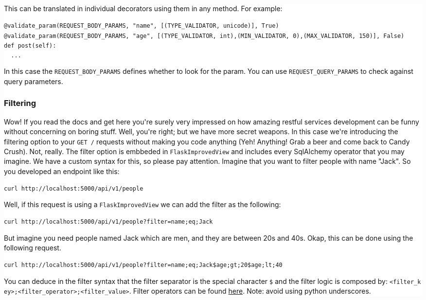 This can be translated in individual decorators using them in any method. For example:

```
@validate_param(REQUEST_BODY_PARAMS, "name", [(TYPE_VALIDATOR, unicode)], True)
@validate_param(REQUEST_BODY_PARAMS, "age", [(TYPE_VALIDATOR, int),(MIN_VALIDATOR, 0),(MAX_VALIDATOR, 150)], False)
def post(self):
  ...
```

In this case the `REQUEST_BODY_PARAMS` defines whether to look for the param. You can use `REQUEST_QUERY_PARAMS` to check against query parameters.

### Filtering

Wow! If you read the docs and get here you're surely very impressed on how amazing restful services development can be funny without concerning on boring stuff. Well, you're right; but we have more secret weapons. In this case we're introducing the filtering option to your `GET /` requests without making you code anything (Yeh! Anything! Grab a beer and come back to Candy Crush). Not, really. The filter option is embbeded in `FlaskImprovedView` and includes every SqlAlchemy operator that you may imagine. We have a custom syntax for this, so please pay attention. Imagine that you want to filter people with name "Jack". So you developed an endpoint like this:

```
curl http://localhost:5000/api/v1/people
```

Well, if this request is using a `FlaskImprovedView` we can add the filter as the following:

```
curl http://localhost:5000/api/v1/people?filter=name;eq;Jack
```

But imagine you need people named Jack which are men, and they are between 20s and 40s. Okap, this can be done using the following request.

```
curl http://localhost:5000/api/v1/people?filter=name;eq;Jack$age;gt;20$age;lt;40
```

You can deduce in the filter syntax that the filter separator is the special character `$` and the filter logic is composed by: `<filter_key>;<filter_operator>;<filter_value>`. Filter operators can be found [here](http://docs.sqlalchemy.org/en/latest/core/sqlelement.html#sqlalchemy.sql.operators.ColumnOperators). Note: avoid using python underscores.






